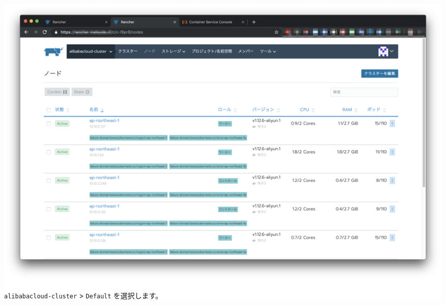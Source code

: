 ![img](https://raw.githubusercontent.com/sbopsv/cloud-tech/master/content/usecase-kubernetes/Container_images_17680117127180000000/20190605171836.png "img")    
    

`alibabacloud-cluster` > `Default` を選択します。   

